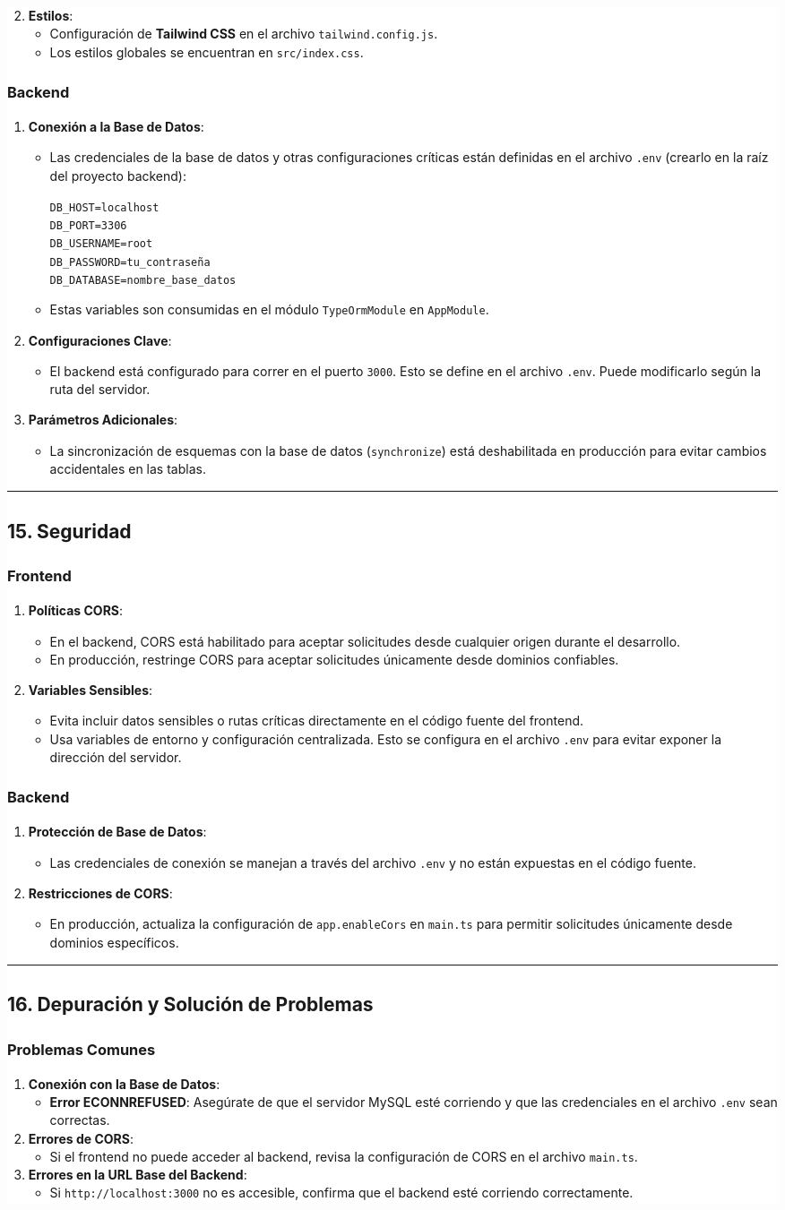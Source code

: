 2. **Estilos**:
   - Configuración de **Tailwind CSS** en el archivo `tailwind.config.js`.
   - Los estilos globales se encuentran en `src/index.css`.

### Backend
1. **Conexión a la Base de Datos**:
   - Las credenciales de la base de datos y otras configuraciones críticas están definidas en el archivo `.env` (crearlo en la raíz del proyecto backend):
     ```env
     DB_HOST=localhost
     DB_PORT=3306
     DB_USERNAME=root
     DB_PASSWORD=tu_contraseña
     DB_DATABASE=nombre_base_datos
     ```
   - Estas variables son consumidas en el módulo `TypeOrmModule` en `AppModule`.

2. **Configuraciones Clave**:
   - El backend está configurado para correr en el puerto `3000`. Esto se define en el archivo `.env`. Puede modificarlo según la ruta del servidor.

3. **Parámetros Adicionales**:
   - La sincronización de esquemas con la base de datos (`synchronize`) está deshabilitada en producción para evitar cambios accidentales en las tablas.
---
## 15. Seguridad

### Frontend
1. **Políticas CORS**:
   - En el backend, CORS está habilitado para aceptar solicitudes desde cualquier origen durante el desarrollo.
   - En producción, restringe CORS para aceptar solicitudes únicamente desde dominios confiables.

2. **Variables Sensibles**:
   - Evita incluir datos sensibles o rutas críticas directamente en el código fuente del frontend.
   - Usa variables de entorno y configuración centralizada. Esto se configura en el archivo `.env` para evitar exponer la dirección del servidor.

### Backend
1. **Protección de Base de Datos**:
   - Las credenciales de conexión se manejan a través del archivo `.env` y no están expuestas en el código fuente.

2. **Restricciones de CORS**:
   - En producción, actualiza la configuración de `app.enableCors` en `main.ts` para permitir solicitudes únicamente desde dominios específicos.
---
## 16. Depuración y Solución de Problemas

### Problemas Comunes
1. **Conexión con la Base de Datos**:
   - **Error ECONNREFUSED**: Asegúrate de que el servidor MySQL esté corriendo y que las credenciales en el archivo `.env` sean correctas.
2. **Errores de CORS**:
   - Si el frontend no puede acceder al backend, revisa la configuración de CORS en el archivo `main.ts`.
3. **Errores en la URL Base del Backend**:
   - Si `http://localhost:3000` no es accesible, confirma que el backend esté corriendo correctamente.
